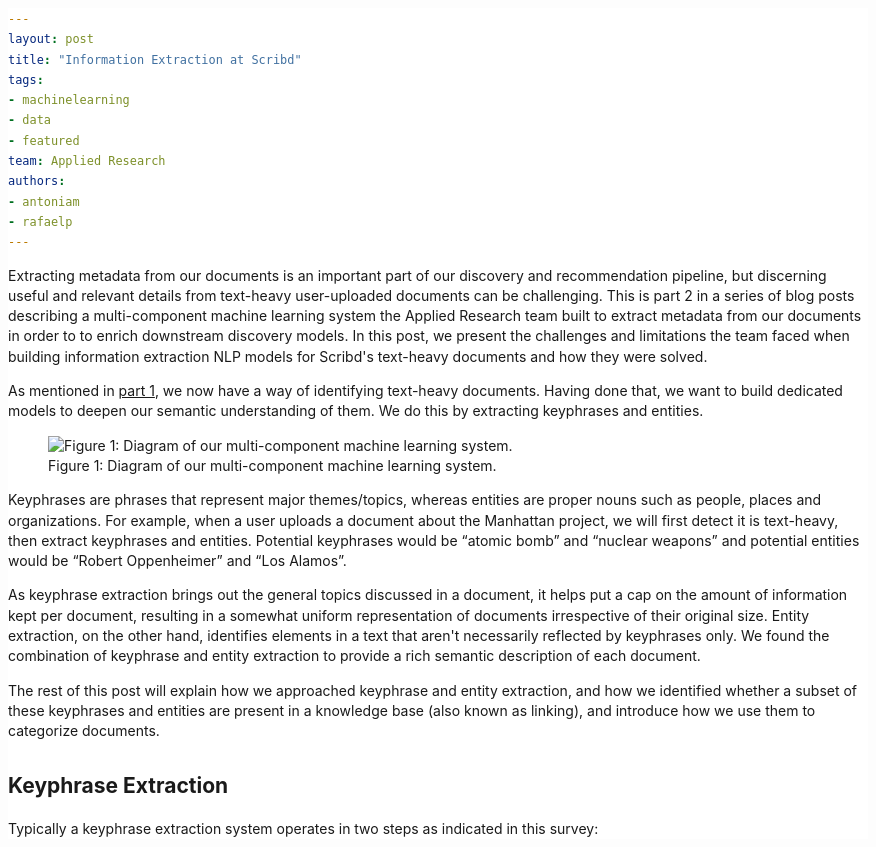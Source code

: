 ```yaml
---
layout: post
title: "Information Extraction at Scribd"
tags:
- machinelearning
- data
- featured
team: Applied Research
authors:
- antoniam
- rafaelp
---
```


Extracting metadata from our documents is an important part of our discovery
and recommendation pipeline, but discerning useful and relevant details
from text-heavy user-uploaded documents can be challenging. This is
part 2 in a series of blog posts describing a multi-component machine learning
system the Applied Research team built to extract metadata from our documents in order to
to enrich downstream discovery models. In this post, we present the challenges and
limitations the team faced when building information extraction NLP models for Scribd's 
text-heavy documents and how they were solved.

As mentioned in [part 1](/blog/2021/identifying-document-types.html), we now have a way of identifying text-heavy documents. Having done that, we want to build dedicated models to deepen our semantic understanding of them. We do this by extracting keyphrases and entities.

<figure>
    <img width="662" alt="Figure 1: Diagram of our multi-component machine learning system. " src="https://user-images.githubusercontent.com/11147367/126206943-9deabf5f-6add-4a01-9e20-5ed8f9e10069.png">
  <figcaption> Figure 1: Diagram of our multi-component machine learning system. </figcaption>
</figure>

Keyphrases are phrases that represent major themes/topics, whereas entities are proper nouns such as people, places and organizations. For example, when a user uploads a document about the Manhattan project, we will first detect it is text-heavy, then extract keyphrases and entities. Potential keyphrases would be “atomic bomb” and “nuclear weapons” and potential entities would be “Robert Oppenheimer” and “Los Alamos”.

As keyphrase extraction brings out the general topics discussed in a document, it helps put a cap on the amount of information kept per document, resulting in a somewhat uniform representation of documents irrespective of their original size. Entity extraction, on the other hand, identifies elements in a text that aren't necessarily reflected by keyphrases only. We found the combination of keyphrase and entity extraction to provide a rich semantic description of each document.

The rest of this post will explain how we approached keyphrase and entity extraction, and how we identified whether a subset of these keyphrases and entities are present in a knowledge base (also known as linking), and introduce how we use them to categorize documents.

## Keyphrase Extraction

Typically a keyphrase extraction system operates in two steps as indicated in this survey: 
